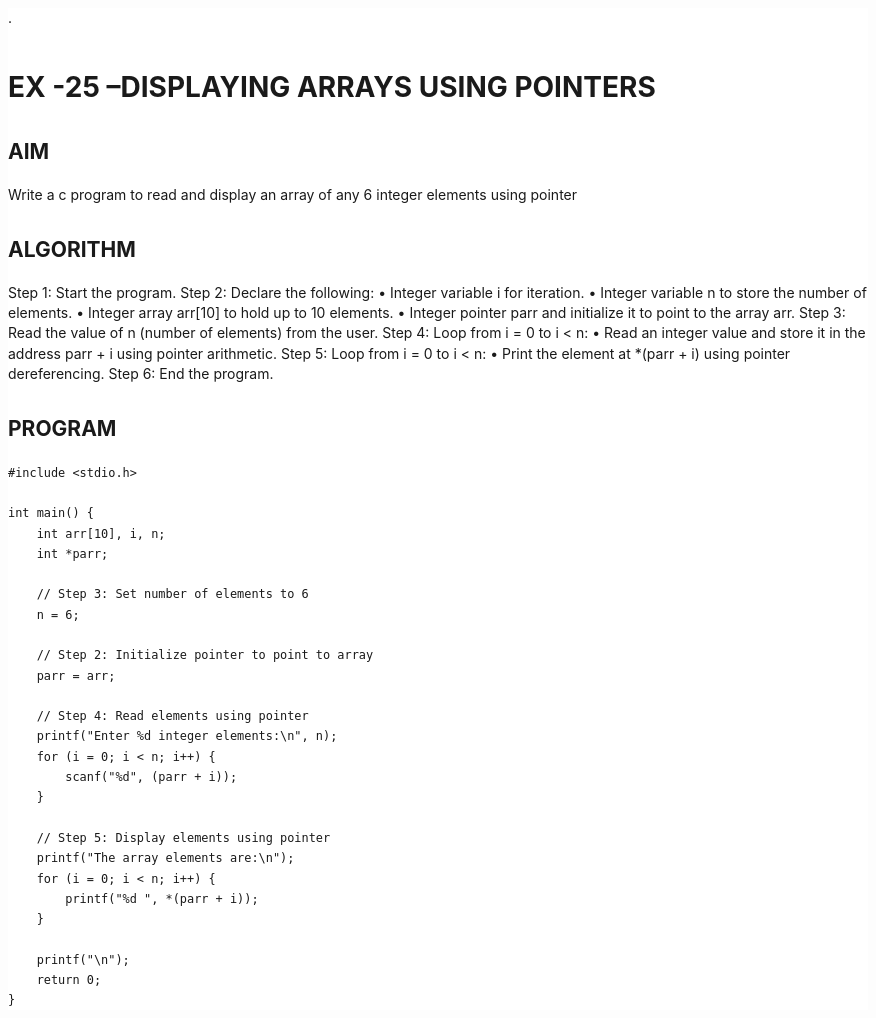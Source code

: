 
 
.



# EX -25 –DISPLAYING ARRAYS USING POINTERS
## AIM

Write a c program to read and display an array of any 6 integer elements using pointer

## ALGORITHM
Step 1: Start the program.
Step 2: Declare the following:
•	Integer variable i for iteration.
•	Integer variable n to store the number of elements.
•	Integer array arr[10] to hold up to 10 elements.
•	Integer pointer parr and initialize it to point to the array arr.
Step 3: Read the value of n (number of elements) from the user.
Step 4: Loop from i = 0 to i < n:
•	Read an integer value and store it in the address parr + i using pointer arithmetic.
Step 5: Loop from i = 0 to i < n:
•	Print the element at *(parr + i) using pointer dereferencing.
Step 6: End the program.

## PROGRAM
```
#include <stdio.h>

int main() {
    int arr[10], i, n;
    int *parr;

    // Step 3: Set number of elements to 6
    n = 6;

    // Step 2: Initialize pointer to point to array
    parr = arr;

    // Step 4: Read elements using pointer
    printf("Enter %d integer elements:\n", n);
    for (i = 0; i < n; i++) {
        scanf("%d", (parr + i));
    }

    // Step 5: Display elements using pointer
    printf("The array elements are:\n");
    for (i = 0; i < n; i++) {
        printf("%d ", *(parr + i));
    }

    printf("\n");
    return 0;
}
```
